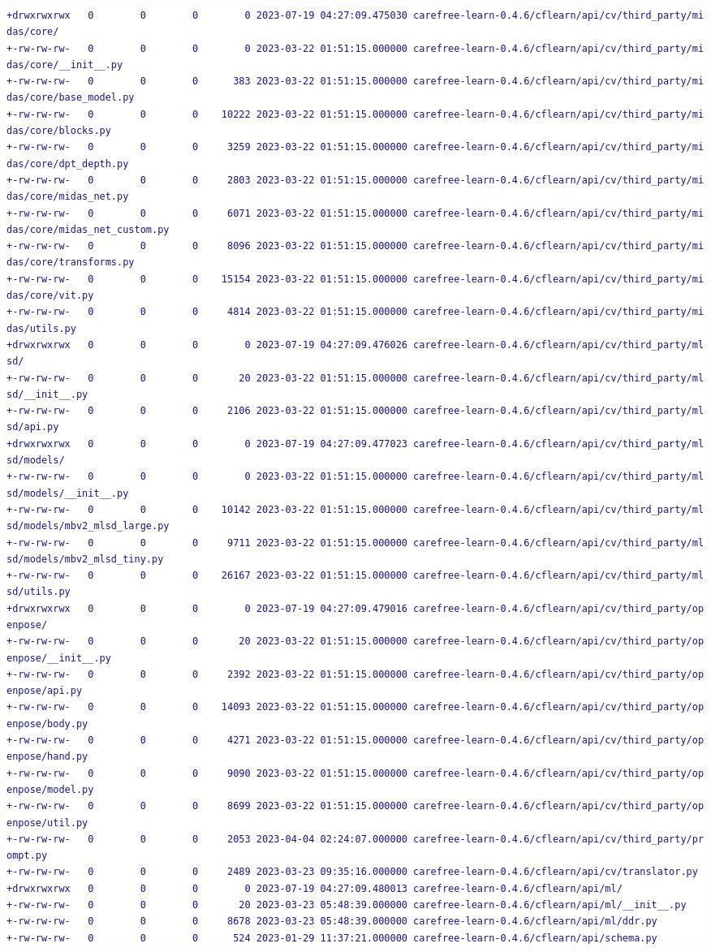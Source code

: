 ```diff
+drwxrwxrwx   0        0        0        0 2023-07-19 04:27:09.475030 carefree-learn-0.4.6/cflearn/api/cv/third_party/midas/core/
+-rw-rw-rw-   0        0        0        0 2023-03-22 01:51:15.000000 carefree-learn-0.4.6/cflearn/api/cv/third_party/midas/core/__init__.py
+-rw-rw-rw-   0        0        0      383 2023-03-22 01:51:15.000000 carefree-learn-0.4.6/cflearn/api/cv/third_party/midas/core/base_model.py
+-rw-rw-rw-   0        0        0    10222 2023-03-22 01:51:15.000000 carefree-learn-0.4.6/cflearn/api/cv/third_party/midas/core/blocks.py
+-rw-rw-rw-   0        0        0     3259 2023-03-22 01:51:15.000000 carefree-learn-0.4.6/cflearn/api/cv/third_party/midas/core/dpt_depth.py
+-rw-rw-rw-   0        0        0     2803 2023-03-22 01:51:15.000000 carefree-learn-0.4.6/cflearn/api/cv/third_party/midas/core/midas_net.py
+-rw-rw-rw-   0        0        0     6071 2023-03-22 01:51:15.000000 carefree-learn-0.4.6/cflearn/api/cv/third_party/midas/core/midas_net_custom.py
+-rw-rw-rw-   0        0        0     8096 2023-03-22 01:51:15.000000 carefree-learn-0.4.6/cflearn/api/cv/third_party/midas/core/transforms.py
+-rw-rw-rw-   0        0        0    15154 2023-03-22 01:51:15.000000 carefree-learn-0.4.6/cflearn/api/cv/third_party/midas/core/vit.py
+-rw-rw-rw-   0        0        0     4814 2023-03-22 01:51:15.000000 carefree-learn-0.4.6/cflearn/api/cv/third_party/midas/utils.py
+drwxrwxrwx   0        0        0        0 2023-07-19 04:27:09.476026 carefree-learn-0.4.6/cflearn/api/cv/third_party/mlsd/
+-rw-rw-rw-   0        0        0       20 2023-03-22 01:51:15.000000 carefree-learn-0.4.6/cflearn/api/cv/third_party/mlsd/__init__.py
+-rw-rw-rw-   0        0        0     2106 2023-03-22 01:51:15.000000 carefree-learn-0.4.6/cflearn/api/cv/third_party/mlsd/api.py
+drwxrwxrwx   0        0        0        0 2023-07-19 04:27:09.477023 carefree-learn-0.4.6/cflearn/api/cv/third_party/mlsd/models/
+-rw-rw-rw-   0        0        0        0 2023-03-22 01:51:15.000000 carefree-learn-0.4.6/cflearn/api/cv/third_party/mlsd/models/__init__.py
+-rw-rw-rw-   0        0        0    10142 2023-03-22 01:51:15.000000 carefree-learn-0.4.6/cflearn/api/cv/third_party/mlsd/models/mbv2_mlsd_large.py
+-rw-rw-rw-   0        0        0     9711 2023-03-22 01:51:15.000000 carefree-learn-0.4.6/cflearn/api/cv/third_party/mlsd/models/mbv2_mlsd_tiny.py
+-rw-rw-rw-   0        0        0    26167 2023-03-22 01:51:15.000000 carefree-learn-0.4.6/cflearn/api/cv/third_party/mlsd/utils.py
+drwxrwxrwx   0        0        0        0 2023-07-19 04:27:09.479016 carefree-learn-0.4.6/cflearn/api/cv/third_party/openpose/
+-rw-rw-rw-   0        0        0       20 2023-03-22 01:51:15.000000 carefree-learn-0.4.6/cflearn/api/cv/third_party/openpose/__init__.py
+-rw-rw-rw-   0        0        0     2392 2023-03-22 01:51:15.000000 carefree-learn-0.4.6/cflearn/api/cv/third_party/openpose/api.py
+-rw-rw-rw-   0        0        0    14093 2023-03-22 01:51:15.000000 carefree-learn-0.4.6/cflearn/api/cv/third_party/openpose/body.py
+-rw-rw-rw-   0        0        0     4271 2023-03-22 01:51:15.000000 carefree-learn-0.4.6/cflearn/api/cv/third_party/openpose/hand.py
+-rw-rw-rw-   0        0        0     9090 2023-03-22 01:51:15.000000 carefree-learn-0.4.6/cflearn/api/cv/third_party/openpose/model.py
+-rw-rw-rw-   0        0        0     8699 2023-03-22 01:51:15.000000 carefree-learn-0.4.6/cflearn/api/cv/third_party/openpose/util.py
+-rw-rw-rw-   0        0        0     2053 2023-04-04 02:24:07.000000 carefree-learn-0.4.6/cflearn/api/cv/third_party/prompt.py
+-rw-rw-rw-   0        0        0     2489 2023-03-23 09:35:16.000000 carefree-learn-0.4.6/cflearn/api/cv/translator.py
+drwxrwxrwx   0        0        0        0 2023-07-19 04:27:09.480013 carefree-learn-0.4.6/cflearn/api/ml/
+-rw-rw-rw-   0        0        0       20 2023-03-23 05:48:39.000000 carefree-learn-0.4.6/cflearn/api/ml/__init__.py
+-rw-rw-rw-   0        0        0     8678 2023-03-23 05:48:39.000000 carefree-learn-0.4.6/cflearn/api/ml/ddr.py
+-rw-rw-rw-   0        0        0      524 2023-01-29 11:37:21.000000 carefree-learn-0.4.6/cflearn/api/schema.py
```